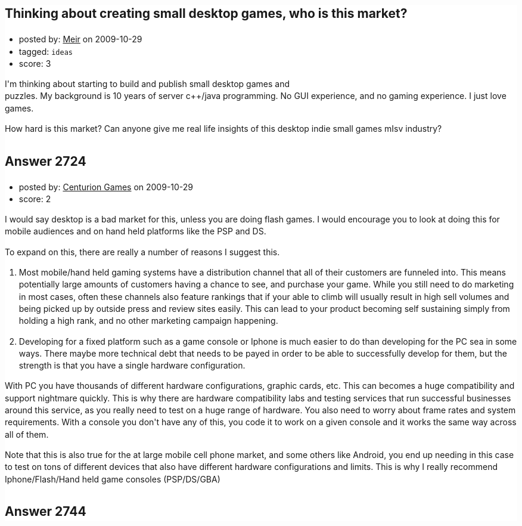 ## Thinking about creating small desktop games, who is this market?

- posted by: [Meir](https://stackexchange.com/users/-1/1189-meir) on 2009-10-29
- tagged: `ideas`
- score: 3

I'm thinking about starting to build and publish small desktop games and  
puzzles. My background is 10 years of server c++/java programming. No GUI experience, and no gaming experience. I just love games. 

How hard is this market? Can anyone give me real life insights of this desktop indie small games mIsv industry?  
 



## Answer 2724

- posted by: [Centurion Games](https://stackexchange.com/users/-1/970-centurion-games) on 2009-10-29
- score: 2

I would say desktop is a bad market for this, unless you are doing flash games. I would encourage you to look at doing this for mobile audiences and on hand held platforms like the PSP and DS. 

To expand on this, there are really a number of reasons I suggest this. 

1. Most mobile/hand held gaming systems have a distribution channel that all of their customers are funneled into. This means potentially large amounts of customers having a chance to see, and purchase your game. While you still need to do marketing in most cases, often these channels also feature rankings that if your able to climb will usually result in high sell volumes and being picked up by outside press and review sites easily. This can lead to your product becoming self sustaining simply from holding a high rank, and no other marketing campaign happening. 

2. Developing for a fixed platform such as a game console or Iphone is much easier to do than developing for the PC sea in some ways. There maybe more technical debt that needs to be payed in order to be able to successfully develop for them, but the strength is that you have a single hardware configuration.

With PC you have thousands of different hardware configurations, graphic cards, etc. This can becomes a huge compatibility and support nightmare quickly. This is why there are hardware compatibility labs and testing services that run successful businesses around this service, as you really need to test on a huge range of hardware. You also need to worry about frame rates and system requirements. With a console you don't have any of this, you code it to work on a given console and it works the same way across all of them. 

Note that this is also true for the at large mobile cell phone market, and some others like Android, you end up needing in this case to test on tons of different devices that also have different hardware configurations and limits. This is why I really recommend Iphone/Flash/Hand held game consoles (PSP/DS/GBA)

 


## Answer 2744
